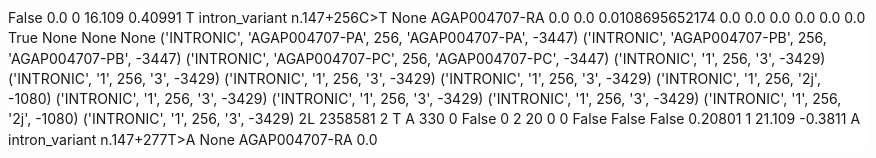 <td>False</td>
<td>0.0</td>
<td>0</td>
<td>16.109</td>
<td>0.40991</td>
<td>T</td>
<td>intron_variant</td>
<td>n.147+256C>T</td>
<td>None</td>
<td>AGAP004707-RA</td>
<td style='text-align: right'>0.0</td>
<td style='text-align: right'>0.0</td>
<td style='text-align: right'>0.0108695652174</td>
<td style='text-align: right'>0.0</td>
<td style='text-align: right'>0.0</td>
<td style='text-align: right'>0.0</td>
<td style='text-align: right'>0.0</td>
<td style='text-align: right'>0.0</td>
<td style='text-align: right'>0.0</td>
<td>True</td>
<td>None</td>
<td>None</td>
<td>None</td>
<td>('INTRONIC', 'AGAP004707-PA', 256, 'AGAP004707-PA', -3447)</td>
<td>('INTRONIC', 'AGAP004707-PB', 256, 'AGAP004707-PB', -3447)</td>
<td>('INTRONIC', 'AGAP004707-PC', 256, 'AGAP004707-PC', -3447)</td>
<td>('INTRONIC', '1', 256, '3', -3429)</td>
<td>('INTRONIC', '1', 256, '3', -3429)</td>
<td>('INTRONIC', '1', 256, '3', -3429)</td>
<td>('INTRONIC', '1', 256, '3', -3429)</td>
<td>('INTRONIC', '1', 256, '2j', -1080)</td>
<td>('INTRONIC', '1', 256, '3', -3429)</td>
<td>('INTRONIC', '1', 256, '3', -3429)</td>
<td>('INTRONIC', '1', 256, '3', -3429)</td>
<td>('INTRONIC', '1', 256, '2j', -1080)</td>
<td>('INTRONIC', '1', 256, '3', -3429)</td>
</tr>
<tr>
<td>2L</td>
<td>2358581</td>
<td>2</td>
<td>T</td>
<td>A</td>
<td>330</td>
<td style='text-align: right'>0</td>
<td>False</td>
<td>0</td>
<td>2</td>
<td>20</td>
<td>0</td>
<td>0</td>
<td>False</td>
<td>False</td>
<td>False</td>
<td>0.20801</td>
<td>1</td>
<td>21.109</td>
<td>-0.3811</td>
<td>A</td>
<td>intron_variant</td>
<td>n.147+277T>A</td>
<td>None</td>
<td>AGAP004707-RA</td>
<td style='text-align: right'>0.0</td>